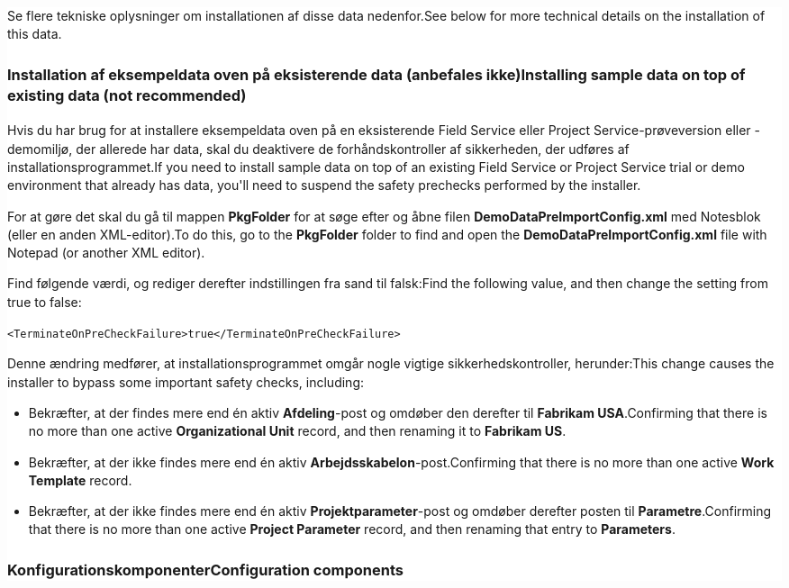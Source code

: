 <span data-ttu-id="80f76-230">Se flere tekniske oplysninger om installationen af disse data nedenfor.</span><span class="sxs-lookup"><span data-stu-id="80f76-230">See below for more technical details on the installation of this data.</span></span>

### <a name="installing-sample-data-on-top-of-existing-data-not-recommended"></a><span data-ttu-id="80f76-231">Installation af eksempeldata oven på eksisterende data (anbefales ikke)</span><span class="sxs-lookup"><span data-stu-id="80f76-231">Installing sample data on top of existing data (not recommended)</span></span>

<span data-ttu-id="80f76-232">Hvis du har brug for at installere eksempeldata oven på en eksisterende Field Service eller Project Service-prøveversion eller -demomiljø, der allerede har data, skal du deaktivere de forhåndskontroller af sikkerheden, der udføres af installationsprogrammet.</span><span class="sxs-lookup"><span data-stu-id="80f76-232">If you need to install sample data on top of an existing Field Service or Project Service trial or demo environment that already has data, you'll need to suspend the safety prechecks performed by the installer.</span></span>

<span data-ttu-id="80f76-233">For at gøre det skal du gå til mappen **PkgFolder** for at søge efter og åbne filen **DemoDataPreImportConfig.xml** med Notesblok (eller en anden XML-editor).</span><span class="sxs-lookup"><span data-stu-id="80f76-233">To do this, go to the **PkgFolder** folder to find and open the **DemoDataPreImportConfig.xml** file with Notepad (or another XML editor).</span></span>

<span data-ttu-id="80f76-234">Find følgende værdi, og rediger derefter indstillingen fra sand til falsk:</span><span class="sxs-lookup"><span data-stu-id="80f76-234">Find the following value, and then change the setting from true to false:</span></span>

```alias
<TerminateOnPreCheckFailure>true</TerminateOnPreCheckFailure>
```

<span data-ttu-id="80f76-235">Denne ændring medfører, at installationsprogrammet omgår nogle vigtige sikkerhedskontroller, herunder:</span><span class="sxs-lookup"><span data-stu-id="80f76-235">This change causes the installer to bypass some important safety checks, including:</span></span>

- <span data-ttu-id="80f76-236">Bekræfter, at der findes mere end én aktiv **Afdeling**-post og omdøber den derefter til **Fabrikam USA**.</span><span class="sxs-lookup"><span data-stu-id="80f76-236">Confirming that there is no more than one active **Organizational Unit** record, and then renaming it to **Fabrikam US**.</span></span>

- <span data-ttu-id="80f76-237">Bekræfter, at der ikke findes mere end én aktiv **Arbejdsskabelon**-post.</span><span class="sxs-lookup"><span data-stu-id="80f76-237">Confirming that there is no more than one active **Work Template** record.</span></span>

- <span data-ttu-id="80f76-238">Bekræfter, at der ikke findes mere end én aktiv **Projektparameter**-post og omdøber derefter posten til **Parametre**.</span><span class="sxs-lookup"><span data-stu-id="80f76-238">Confirming that there is no more than one active **Project Parameter** record, and then renaming that entry to **Parameters**.</span></span>

### <a name="configuration-components"></a><span data-ttu-id="80f76-239">Konfigurationskomponenter</span><span class="sxs-lookup"><span data-stu-id="80f76-239">Configuration components</span></span>
